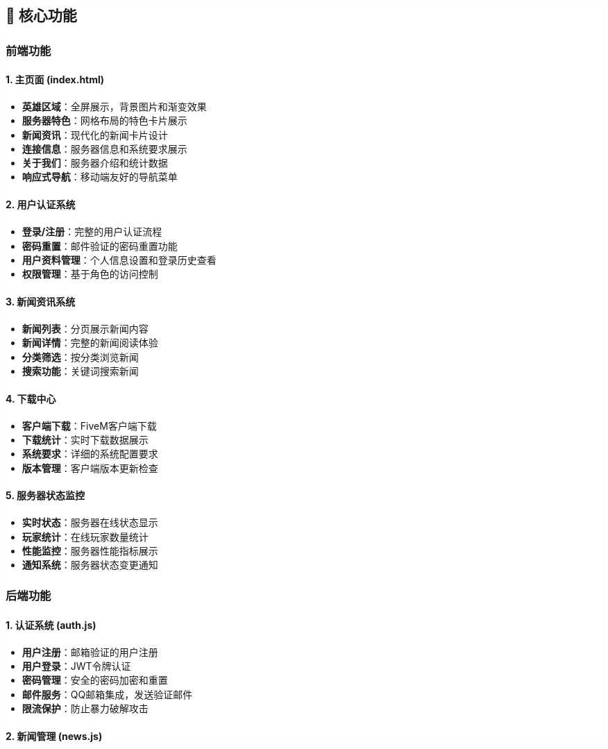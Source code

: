 ## 🚀 核心功能

### 前端功能

#### 1. 主页面 (index.html)

- **英雄区域**：全屏展示，背景图片和渐变效果
- **服务器特色**：网格布局的特色卡片展示
- **新闻资讯**：现代化的新闻卡片设计
- **连接信息**：服务器信息和系统要求展示
- **关于我们**：服务器介绍和统计数据
- **响应式导航**：移动端友好的导航菜单

#### 2. 用户认证系统

- **登录/注册**：完整的用户认证流程
- **密码重置**：邮件验证的密码重置功能
- **用户资料管理**：个人信息设置和登录历史查看
- **权限管理**：基于角色的访问控制

#### 3. 新闻资讯系统

- **新闻列表**：分页展示新闻内容
- **新闻详情**：完整的新闻阅读体验
- **分类筛选**：按分类浏览新闻
- **搜索功能**：关键词搜索新闻

#### 4. 下载中心

- **客户端下载**：FiveM客户端下载
- **下载统计**：实时下载数据展示
- **系统要求**：详细的系统配置要求
- **版本管理**：客户端版本更新检查

#### 5. 服务器状态监控

- **实时状态**：服务器在线状态显示
- **玩家统计**：在线玩家数量统计
- **性能监控**：服务器性能指标展示
- **通知系统**：服务器状态变更通知

### 后端功能

#### 1. 认证系统 (auth.js)

- **用户注册**：邮箱验证的用户注册
- **用户登录**：JWT令牌认证
- **密码管理**：安全的密码加密和重置
- **邮件服务**：QQ邮箱集成，发送验证邮件
- **限流保护**：防止暴力破解攻击

#### 2. 新闻管理 (news.js)
